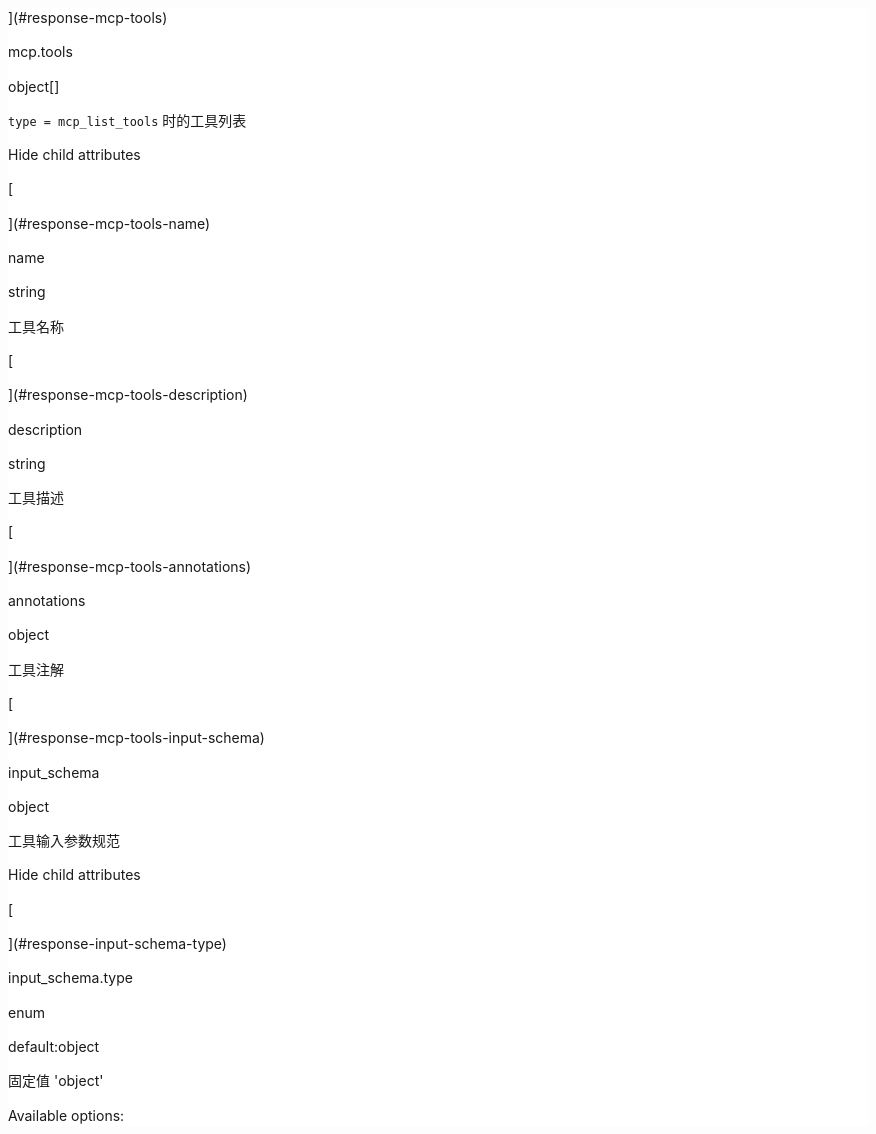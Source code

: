 ](#response-mcp-tools)

mcp.tools

object\[\]

`type = mcp_list_tools` 时的工具列表

Hide child attributes

[​

](#response-mcp-tools-name)

name

string

工具名称

[​

](#response-mcp-tools-description)

description

string

工具描述

[​

](#response-mcp-tools-annotations)

annotations

object

工具注解

[​

](#response-mcp-tools-input-schema)

input\_schema

object

工具输入参数规范

Hide child attributes

[​

](#response-input-schema-type)

input\_schema.type

enum<string>

default:object

固定值 'object'

Available options:
